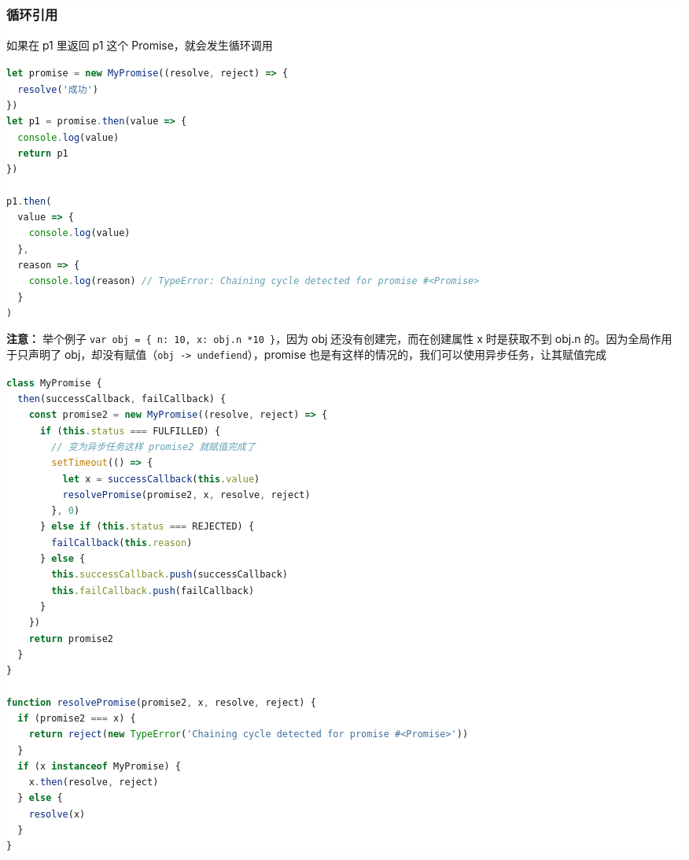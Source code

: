 ### 循环引用

如果在 p1 里返回 p1 这个 Promise，就会发生循环调用

```js
let promise = new MyPromise((resolve, reject) => {
  resolve('成功')
})
let p1 = promise.then(value => {
  console.log(value)
  return p1
})

p1.then(
  value => {
    console.log(value)
  },
  reason => {
    console.log(reason) // TypeError: Chaining cycle detected for promise #<Promise>
  }
)
```

**注意：**  举个例子 `var obj = { n: 10, x: obj.n *10 }`，因为 obj 还没有创建完，而在创建属性 x 时是获取不到 obj.n 的。因为全局作用于只声明了 obj，却没有赋值（`obj -> undefiend`），promise 也是有这样的情况的，我们可以使用异步任务，让其赋值完成

```js
class MyPromise {
  then(successCallback, failCallback) {
    const promise2 = new MyPromise((resolve, reject) => {
      if (this.status === FULFILLED) {
        // 变为异步任务这样 promise2 就赋值完成了
        setTimeout(() => {
          let x = successCallback(this.value)
          resolvePromise(promise2, x, resolve, reject)
        }, 0)
      } else if (this.status === REJECTED) {
        failCallback(this.reason)
      } else {
        this.successCallback.push(successCallback)
        this.failCallback.push(failCallback)
      }
    })
    return promise2
  }
}

function resolvePromise(promise2, x, resolve, reject) {
  if (promise2 === x) {
    return reject(new TypeError('Chaining cycle detected for promise #<Promise>'))
  }
  if (x instanceof MyPromise) {
    x.then(resolve, reject)
  } else {
    resolve(x)
  }
}
```
